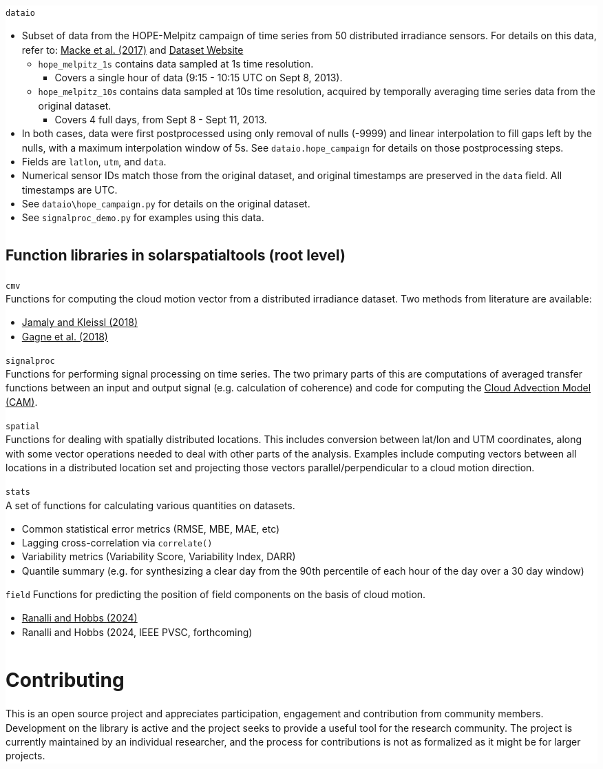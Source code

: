 ```dataio```  
  - Subset of data from the HOPE-Melpitz campaign of time series from 50 
  distributed irradiance sensors. For details on this data, refer to: 
  [Macke et al. (2017)](https://doi.org/10.5194/acp-17-4887-2017) 
  and [Dataset Website](https://www.cen.uni-hamburg.de/en/icdc/data/atmosphere/samd-st-datasets.html)
    - `hope_melpitz_1s` contains data sampled at 1s time resolution. 
      - Covers a single hour of data (9:15 - 10:15 UTC on Sept 8, 2013).
    - `hope_melpitz_10s` contains data sampled at 10s time resolution, acquired
    by temporally averaging time series data from the original dataset. 
      - Covers 4 full days, from Sept 8 - Sept 11, 2013.
  - In both cases, data were first postprocessed using only removal of nulls 
  (-9999) and linear interpolation to fill gaps left by the nulls, with a 
  maximum interpolation window of 5s. See `dataio.hope_campaign` for details on
  those postprocessing steps.
  - Fields are `latlon`, `utm`, and `data`. 
  - Numerical sensor IDs match those from the original dataset, and original
  timestamps are preserved in the `data` field. All timestamps are UTC.
  - See `dataio\hope_campaign.py` for details on the original dataset.
  - See `signalproc_demo.py` for examples using this data. 

## Function libraries in solarspatialtools (root level)

```cmv```  
Functions for computing the cloud motion vector from a distributed irradiance 
dataset. Two methods from literature are available:
- [Jamaly and Kleissl (2018)](https://www.sciencedirect.com/science/article/pii/S0038092X17309556)
- [Gagne et al. (2018)](https://www.researchgate.net/publication/330877949_Directional_Solar_Variability_Analysis)

```signalproc```  
Functions for performing signal processing on time series. The two primary 
parts of this are computations of averaged transfer functions between an input
and output signal (e.g. calculation of coherence) and code for computing the 
[Cloud Advection Model (CAM)](https://aip.scitation.org/doi/10.1063/5.0050428).

```spatial```  
Functions for dealing with spatially distributed locations. This includes 
conversion between lat/lon and UTM coordinates, along with some vector
operations needed to deal with other parts of the analysis. Examples include
computing vectors between all locations in a distributed location set and 
projecting those vectors parallel/perpendicular to a cloud motion direction.

```stats```  
A set of functions for calculating various quantities on datasets.
- Common statistical error metrics (RMSE, MBE, MAE, etc)
- Lagging cross-correlation via ```correlate()```
- Variability metrics (Variability Score, Variability Index, DARR)
- Quantile summary (e.g. for synthesizing a clear day from the 90th percentile 
of each hour of the day over a 30 day window)

```field```
Functions for predicting the position of field components on the basis of cloud
motion. 
- [Ranalli and Hobbs (2024)](https://doi.org/10.1109/JPHOTOV.2024.3366666)
- Ranalli and Hobbs (2024, IEEE PVSC, forthcoming)


# Contributing
This is an open source project and appreciates participation, engagement and contribution from community members. Development on the library is active and the project seeks to provide a useful tool for the research community. The project is currently maintained by an individual researcher, and the process for contributions is not as formalized as it might be for larger projects.     

```
